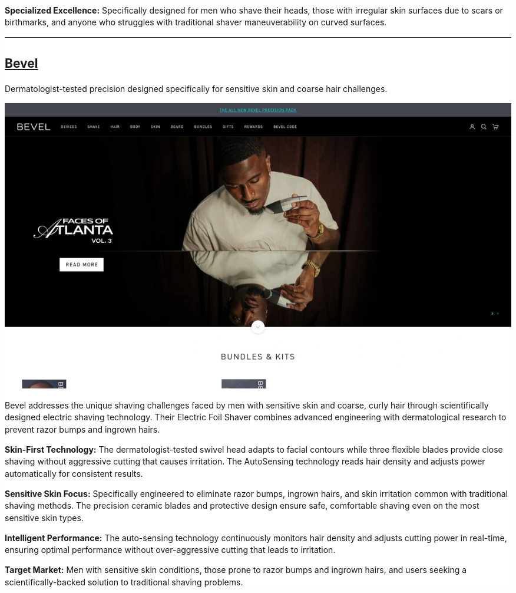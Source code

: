 **Specialized Excellence:** Specifically designed for men who shave their heads, those with irregular skin surfaces due to scars or birthmarks, and anyone who struggles with traditional shaver maneuverability on curved surfaces.

***

## **[Bevel](https://getbevel.com)**

Dermatologist-tested precision designed specifically for sensitive skin and coarse hair challenges.

![Bevel Screenshot](image/getbevel.webp)


Bevel addresses the unique shaving challenges faced by men with sensitive skin and coarse, curly hair through scientifically designed electric shaving technology. Their Electric Foil Shaver combines advanced engineering with dermatological research to prevent razor bumps and ingrown hairs.

**Skin-First Technology:** The dermatologist-tested swivel head adapts to facial contours while three flexible blades provide close shaving without aggressive cutting that causes irritation. The AutoSensing technology reads hair density and adjusts power automatically for consistent results.

**Sensitive Skin Focus:** Specifically engineered to eliminate razor bumps, ingrown hairs, and skin irritation common with traditional shaving methods. The precision ceramic blades and protective design ensure safe, comfortable shaving even on the most sensitive skin types.

**Intelligent Performance:** The auto-sensing technology continuously monitors hair density and adjusts cutting power in real-time, ensuring optimal performance without over-aggressive cutting that leads to irritation.

**Target Market:** Men with sensitive skin conditions, those prone to razor bumps and ingrown hairs, and users seeking a scientifically-backed solution to traditional shaving problems.
